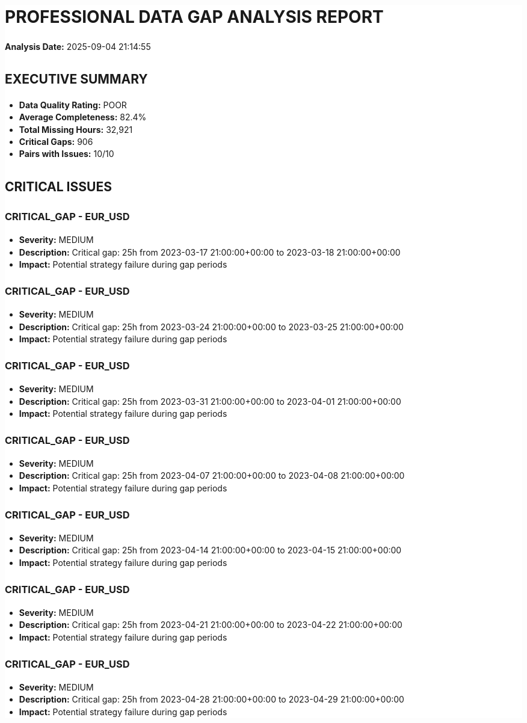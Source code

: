 # PROFESSIONAL DATA GAP ANALYSIS REPORT

**Analysis Date:** 2025-09-04 21:14:55

## EXECUTIVE SUMMARY

- **Data Quality Rating:** POOR
- **Average Completeness:** 82.4%
- **Total Missing Hours:** 32,921
- **Critical Gaps:** 906
- **Pairs with Issues:** 10/10

## CRITICAL ISSUES

### CRITICAL_GAP - EUR_USD
- **Severity:** MEDIUM
- **Description:** Critical gap: 25h from 2023-03-17 21:00:00+00:00 to 2023-03-18 21:00:00+00:00
- **Impact:** Potential strategy failure during gap periods

### CRITICAL_GAP - EUR_USD
- **Severity:** MEDIUM
- **Description:** Critical gap: 25h from 2023-03-24 21:00:00+00:00 to 2023-03-25 21:00:00+00:00
- **Impact:** Potential strategy failure during gap periods

### CRITICAL_GAP - EUR_USD
- **Severity:** MEDIUM
- **Description:** Critical gap: 25h from 2023-03-31 21:00:00+00:00 to 2023-04-01 21:00:00+00:00
- **Impact:** Potential strategy failure during gap periods

### CRITICAL_GAP - EUR_USD
- **Severity:** MEDIUM
- **Description:** Critical gap: 25h from 2023-04-07 21:00:00+00:00 to 2023-04-08 21:00:00+00:00
- **Impact:** Potential strategy failure during gap periods

### CRITICAL_GAP - EUR_USD
- **Severity:** MEDIUM
- **Description:** Critical gap: 25h from 2023-04-14 21:00:00+00:00 to 2023-04-15 21:00:00+00:00
- **Impact:** Potential strategy failure during gap periods

### CRITICAL_GAP - EUR_USD
- **Severity:** MEDIUM
- **Description:** Critical gap: 25h from 2023-04-21 21:00:00+00:00 to 2023-04-22 21:00:00+00:00
- **Impact:** Potential strategy failure during gap periods

### CRITICAL_GAP - EUR_USD
- **Severity:** MEDIUM
- **Description:** Critical gap: 25h from 2023-04-28 21:00:00+00:00 to 2023-04-29 21:00:00+00:00
- **Impact:** Potential strategy failure during gap periods
